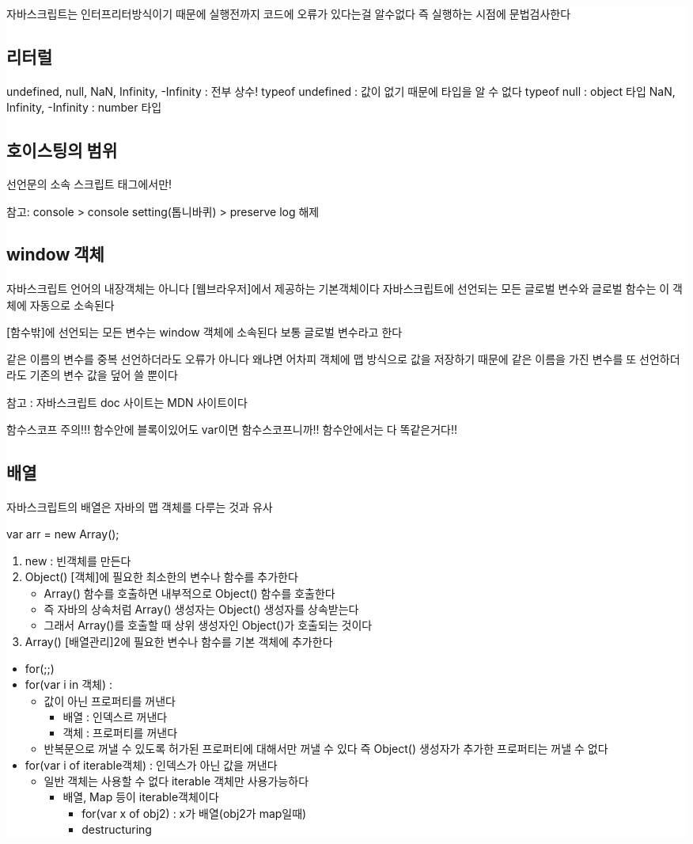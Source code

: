 자바스크립트는 인터프리터방식이기 때문에 실행전까지 코드에 오류가 있다는걸 알수없다 즉 실행하는 시점에 문법검사한다

## 리터럴
undefined, null, NaN, Infinity, -Infinity : 전부 상수! 
typeof undefined : 값이 없기 때문에 타입을 알 수 없다
typeof null : object 타입
NaN, Infinity, -Infinity : number 타입

## 호이스팅의 범위
선언문의 소속 스크립트 태그에서만!

참고: console > console setting(톱니바퀴) > preserve log 해제

## window 객체
자바스크립트 언어의 내장객체는 아니다
[웹브라우저]에서 제공하는 기본객체이다
자바스크립트에 선언되는 모든 글로벌 변수와 글로벌 함수는 이 객체에 자동으로 소속된다

[함수밖]에 선언되는 모든 변수는 window 객체에 소속된다
보통 글로벌 변수라고 한다

같은 이름의 변수를 중복 선언하더라도 오류가 아니다
왜냐면 어차피 객체에 맵 방식으로 값을 저장하기 때문에
같은 이름을 가진 변수를 또 선언하더라도
기존의 변수 값을 덮어 쓸 뿐이다

참고 : 자바스크립트 doc 사이트는 MDN 사이트이다

함수스코프 주의!!! 함수안에 블록이있어도 var이면 함수스코프니까!!
함수안에서는 다 똑같은거다!!

## 배열
자바스크립트의 배열은 자바의 맵 객체를 다루는 것과 유사

var arr = new Array();
1. new : 빈객체를 만든다
2. Object() [객체]에 필요한 최소한의 변수나 함수를 추가한다
    - Array() 함수를 호출하면 내부적으로 Object() 함수를 호출한다
    - 즉 자바의 상속처럼 Array() 생성자는 Object() 생성자를 상속받는다
    - 그래서 Array()를 호출할 때 상위 생성자인 Object()가 호출되는 것이다
3. Array() [배열관리]2에 필요한 변수나 함수를 기본 객체에 추가한다 

- for(;;)
- for(var i in 객체) : 
    - 값이 아닌 프로퍼티를 꺼낸다
        - 배열 : 인덱스르 꺼낸다
        - 객체 : 프로퍼티를 꺼낸다
    - 반복문으로 꺼낼 수 있도록 허가된 프로퍼티에 대해서만 꺼낼 수 있다
    즉 Object() 생성자가 추가한 프로퍼티는 꺼낼 수 없다
- for(var i of iterable객체) : 인덱스가 아닌 값을 꺼낸다
    - 일반 객체는 사용할 수 없다 iterable 객체만 사용가능하다 
        - 배열, Map 등이 iterable객체이다
            - for(var x of obj2) : x가 배열(obj2가 map일때)
            - destructuring
